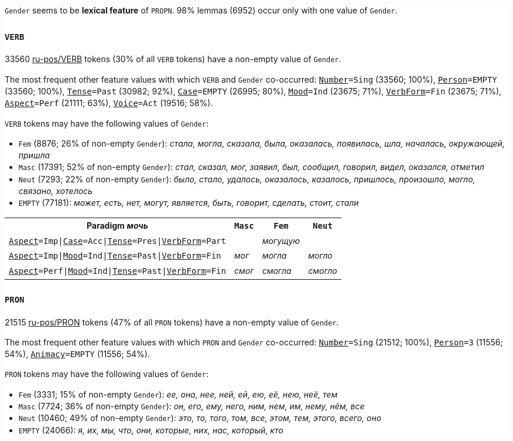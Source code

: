 `Gender` seems to be **lexical feature** of `PROPN`. 98% lemmas (6952) occur only with one value of `Gender`.

### `VERB`

33560 [ru-pos/VERB]() tokens (30% of all `VERB` tokens) have a non-empty value of `Gender`.

The most frequent other feature values with which `VERB` and `Gender` co-occurred: <tt><a href="Number.html">Number</a>=Sing</tt> (33560; 100%), <tt><a href="Person.html">Person</a>=EMPTY</tt> (33560; 100%), <tt><a href="Tense.html">Tense</a>=Past</tt> (30982; 92%), <tt><a href="Case.html">Case</a>=EMPTY</tt> (26995; 80%), <tt><a href="Mood.html">Mood</a>=Ind</tt> (23675; 71%), <tt><a href="VerbForm.html">VerbForm</a>=Fin</tt> (23675; 71%), <tt><a href="Aspect.html">Aspect</a>=Perf</tt> (21111; 63%), <tt><a href="Voice.html">Voice</a>=Act</tt> (19516; 58%).

`VERB` tokens may have the following values of `Gender`:

* `Fem` (8876; 26% of non-empty `Gender`): <em>стала, могла, сказала, была, оказалась, появилась, шла, началась, окружающей, пришла</em>
* `Masc` (17391; 52% of non-empty `Gender`): <em>стал, сказал, мог, заявил, был, сообщил, говорил, видел, оказался, отметил</em>
* `Neut` (7293; 22% of non-empty `Gender`): <em>было, стало, удалось, оказалось, казалось, пришлось, произошло, могло, связано, хотелось</em>
* `EMPTY` (77181): <em>может, есть, нет, могут, является, быть, говорит, сделать, стоит, стали</em>

<table>
  <tr><th>Paradigm <i>мочь</i></th><th><tt>Masc</tt></th><th><tt>Fem</tt></th><th><tt>Neut</tt></th></tr>
  <tr><td><tt><a href="Aspect.html">Aspect</a>=Imp|<a href="Case.html">Case</a>=Acc|<a href="Tense.html">Tense</a>=Pres|<a href="VerbForm.html">VerbForm</a>=Part</tt></td><td></td><td><em>могущую</em></td><td></td></tr>
  <tr><td><tt><a href="Aspect.html">Aspect</a>=Imp|<a href="Mood.html">Mood</a>=Ind|<a href="Tense.html">Tense</a>=Past|<a href="VerbForm.html">VerbForm</a>=Fin</tt></td><td><em>мог</em></td><td><em>могла</em></td><td><em>могло</em></td></tr>
  <tr><td><tt><a href="Aspect.html">Aspect</a>=Perf|<a href="Mood.html">Mood</a>=Ind|<a href="Tense.html">Tense</a>=Past|<a href="VerbForm.html">VerbForm</a>=Fin</tt></td><td><em>смог</em></td><td><em>смогла</em></td><td><em>смогло</em></td></tr>
</table>

### `PRON`

21515 [ru-pos/PRON]() tokens (47% of all `PRON` tokens) have a non-empty value of `Gender`.

The most frequent other feature values with which `PRON` and `Gender` co-occurred: <tt><a href="Number.html">Number</a>=Sing</tt> (21512; 100%), <tt><a href="Person.html">Person</a>=3</tt> (11556; 54%), <tt><a href="Animacy.html">Animacy</a>=EMPTY</tt> (11556; 54%).

`PRON` tokens may have the following values of `Gender`:

* `Fem` (3331; 15% of non-empty `Gender`): <em>ее, она, нее, ней, ей, ею, её, нею, неё, тем</em>
* `Masc` (7724; 36% of non-empty `Gender`): <em>он, его, ему, него, ним, нем, им, нему, нём, все</em>
* `Neut` (10460; 49% of non-empty `Gender`): <em>это, то, того, том, все, этом, тем, этого, всего, оно</em>
* `EMPTY` (24066): <em>я, их, мы, что, они, которые, них, нас, который, кто</em>
